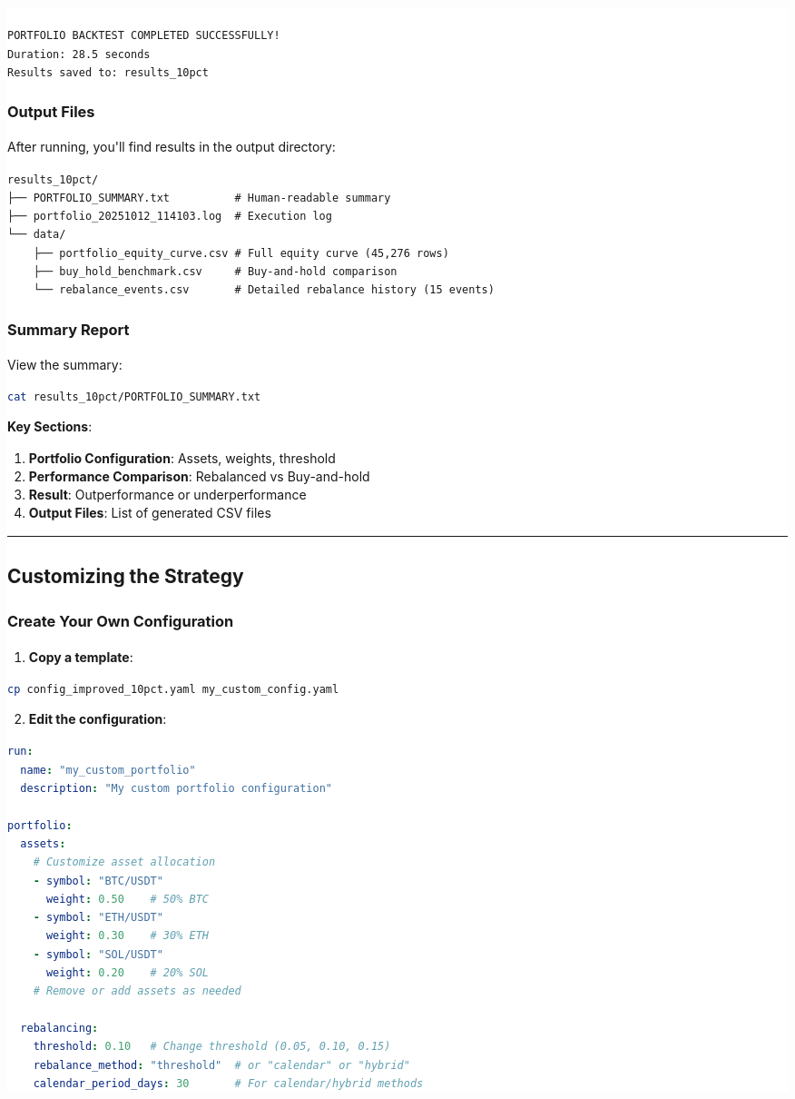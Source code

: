 ```

PORTFOLIO BACKTEST COMPLETED SUCCESSFULLY!
Duration: 28.5 seconds
Results saved to: results_10pct
```

### Output Files

After running, you'll find results in the output directory:

```
results_10pct/
├── PORTFOLIO_SUMMARY.txt          # Human-readable summary
├── portfolio_20251012_114103.log  # Execution log
└── data/
    ├── portfolio_equity_curve.csv # Full equity curve (45,276 rows)
    ├── buy_hold_benchmark.csv     # Buy-and-hold comparison
    └── rebalance_events.csv       # Detailed rebalance history (15 events)
```

### Summary Report

View the summary:

```bash
cat results_10pct/PORTFOLIO_SUMMARY.txt
```

**Key Sections**:
1. **Portfolio Configuration**: Assets, weights, threshold
2. **Performance Comparison**: Rebalanced vs Buy-and-hold
3. **Result**: Outperformance or underperformance
4. **Output Files**: List of generated CSV files

---

## Customizing the Strategy

### Create Your Own Configuration

1. **Copy a template**:
```bash
cp config_improved_10pct.yaml my_custom_config.yaml
```

2. **Edit the configuration**:
```yaml
run:
  name: "my_custom_portfolio"
  description: "My custom portfolio configuration"

portfolio:
  assets:
    # Customize asset allocation
    - symbol: "BTC/USDT"
      weight: 0.50    # 50% BTC
    - symbol: "ETH/USDT"
      weight: 0.30    # 30% ETH
    - symbol: "SOL/USDT"
      weight: 0.20    # 20% SOL
    # Remove or add assets as needed

  rebalancing:
    threshold: 0.10   # Change threshold (0.05, 0.10, 0.15)
    rebalance_method: "threshold"  # or "calendar" or "hybrid"
    calendar_period_days: 30       # For calendar/hybrid methods
```